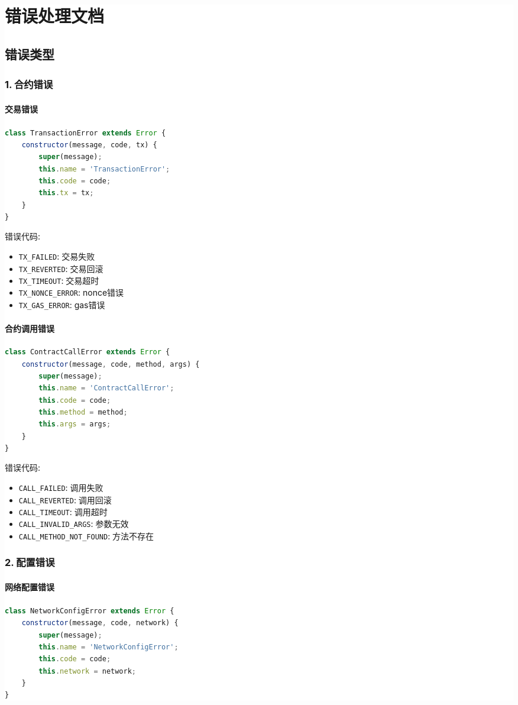 # 错误处理文档

## 错误类型

### 1. 合约错误

#### 交易错误

```javascript
class TransactionError extends Error {
    constructor(message, code, tx) {
        super(message);
        this.name = 'TransactionError';
        this.code = code;
        this.tx = tx;
    }
}
```

错误代码:
- `TX_FAILED`: 交易失败
- `TX_REVERTED`: 交易回滚
- `TX_TIMEOUT`: 交易超时
- `TX_NONCE_ERROR`: nonce错误
- `TX_GAS_ERROR`: gas错误

#### 合约调用错误

```javascript
class ContractCallError extends Error {
    constructor(message, code, method, args) {
        super(message);
        this.name = 'ContractCallError';
        this.code = code;
        this.method = method;
        this.args = args;
    }
}
```

错误代码:
- `CALL_FAILED`: 调用失败
- `CALL_REVERTED`: 调用回滚
- `CALL_TIMEOUT`: 调用超时
- `CALL_INVALID_ARGS`: 参数无效
- `CALL_METHOD_NOT_FOUND`: 方法不存在

### 2. 配置错误

#### 网络配置错误

```javascript
class NetworkConfigError extends Error {
    constructor(message, code, network) {
        super(message);
        this.name = 'NetworkConfigError';
        this.code = code;
        this.network = network;
    }
}
```
